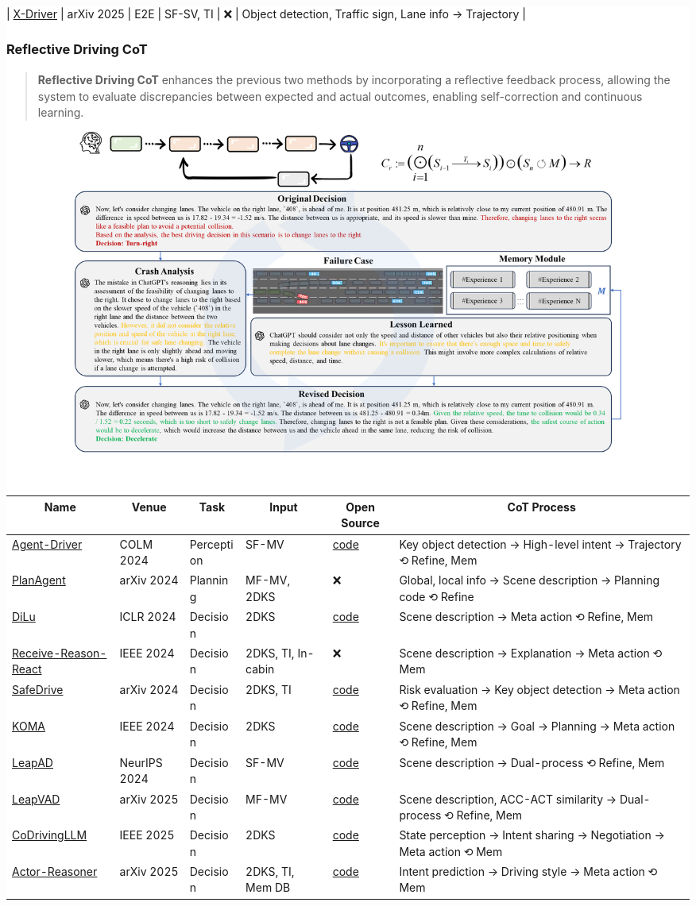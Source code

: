 | [X-Driver](https://arxiv.org/pdf/2505.05098)       | arXiv 2025 | E2E        | SF-SV, TI                | ❌                                                            | Object detection, Traffic sign, Lane info → Trajectory       |



### Reflective Driving CoT

> **Reflective Driving CoT** enhances the previous two methods by incorporating a reflective feedback process, allowing the system to evaluate discrepancies between expected and actual outcomes, enabling self-correction and continuous learning.



<div align="center">
  <img src="https://github.com/cuiyx1720/Awesome-CoT4AD/blob/master/CoT4AD.assets/photo4.png" 
       alt="photo4" 
       width="80%" />  <!-- 按比例缩放 -->
</div>

| Name                                                     | Venue        | Task       | Input              | Open Source                                                  | CoT Process                                                  |
| -------------------------------------------------------- | ------------ | ---------- | ------------------ | ------------------------------------------------------------ | ------------------------------------------------------------ |
| [Agent-Driver](https://arxiv.org/pdf/2311.10813)         | COLM 2024    | Perception | SF-MV              | [code](https://usc-gvl.github.io/Agent-Driver/?utm_source=catalyzex.com) | Key object detection → High-level intent → Trajectory ⟲ Refine, Mem |
| [PlanAgent](https://arxiv.org/pdf/2406.01587)            | arXiv 2024   | Planning   | MF-MV, 2DKS        | ❌                                                            | Global, local info → Scene description → Planning code ⟲ Refine |
| [DiLu](https://arxiv.org/pdf/2309.16292)                 | ICLR 2024    | Decision   | 2DKS               | [code](https://pjlab-adg.github.io/DiLu/)                    | Scene description → Meta action ⟲ Refine, Mem                |
| [Receive-Reason-React](https://arxiv.org/pdf/2310.08034) | IEEE 2024    | Decision   | 2DKS, TI, In-cabin | ❌                                                            | Scene description → Explanation → Meta action ⟲ Mem          |
| [SafeDrive](https://arxiv.org/pdf/2412.13238)            | arXiv 2024   | Decision   | 2DKS, TI           | [code](https://mezzi33.github.io/SafeDrive/?utm_source=catalyzex.com) | Risk evaluation → Key object detection → Meta action ⟲ Refine, Mem |
| [KOMA](https://arxiv.org/pdf/2407.14239)                 | IEEE 2024    | Decision   | 2DKS               | [code](https://jkmhhh.github.io/KoMA/?utm_source=catalyzex.com) | Scene description → Goal → Planning → Meta action ⟲ Refine, Mem |
| [LeapAD](https://arxiv.org/pdf/2405.15324)               | NeurIPS 2024 | Decision   | SF-MV              | [code](https://github.com/PJLab-ADG/LeapAD?utm_source=catalyzex.com) | Scene description → Dual-process ⟲ Refine, Mem               |
| [LeapVAD](https://arxiv.org/pdf/2501.08168)              | arXiv 2025   | Decision   | MF-MV              | [code](https://pjlab-adg.github.io/LeapVAD/?utm_source=catalyzex.com) | Scene description, ACC-ACT similarity → Dual-process ⟲ Refine, Mem |
| [CoDrivingLLM](https://arxiv.org/pdf/2409.12812)         | IEEE 2025    | Decision   | 2DKS               | [code](https://github.com/FanGShiYuu/CoDrivingLLM)           | State perception → Intent sharing → Negotiation → Meta action ⟲ Mem |
| [Actor-Reasoner](https://arxiv.org/pdf/2503.00502)       | arXiv 2025   | Decision   | 2DKS, TI, Mem DB   | [code](https://github.com/FanGShiYuu/Actor-Reasoner)         | Intent prediction → Driving style → Meta action ⟲ Mem        |